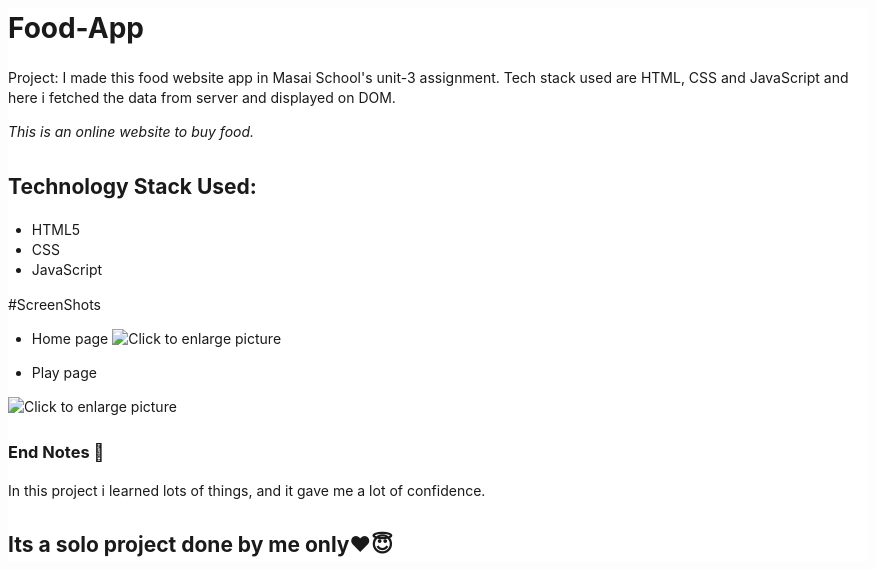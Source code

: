 # Food-App

Project: I made this food website app in Masai School's unit-3 assignment. 
Tech stack used are HTML, CSS and JavaScript and here i fetched the data from server and displayed on DOM.

*This is an online website to buy food.*


## Technology Stack Used:
- HTML5
- CSS
- JavaScript


#ScreenShots

- Home page
  <img src="https://user-images.githubusercontent.com/93372584/159005012-a8b2d593-c0b2-4efe-b153-6fb6a76e23ca.png" style="width: 100%; max-width: 100%; height: auto" title="Click to enlarge picture" />
  
 - Play page
  <img src="https://user-images.githubusercontent.com/93372584/159005014-be41f337-4b04-427e-866a-44557573942b.png" style="width: 100%; max-width: 100%; height: auto" title="Click to enlarge picture" />
  
 
 ### End Notes 📑
In this project i learned lots of things, and it gave me a lot of confidence.


  ## Its a solo project done by me only❤️😇

  


